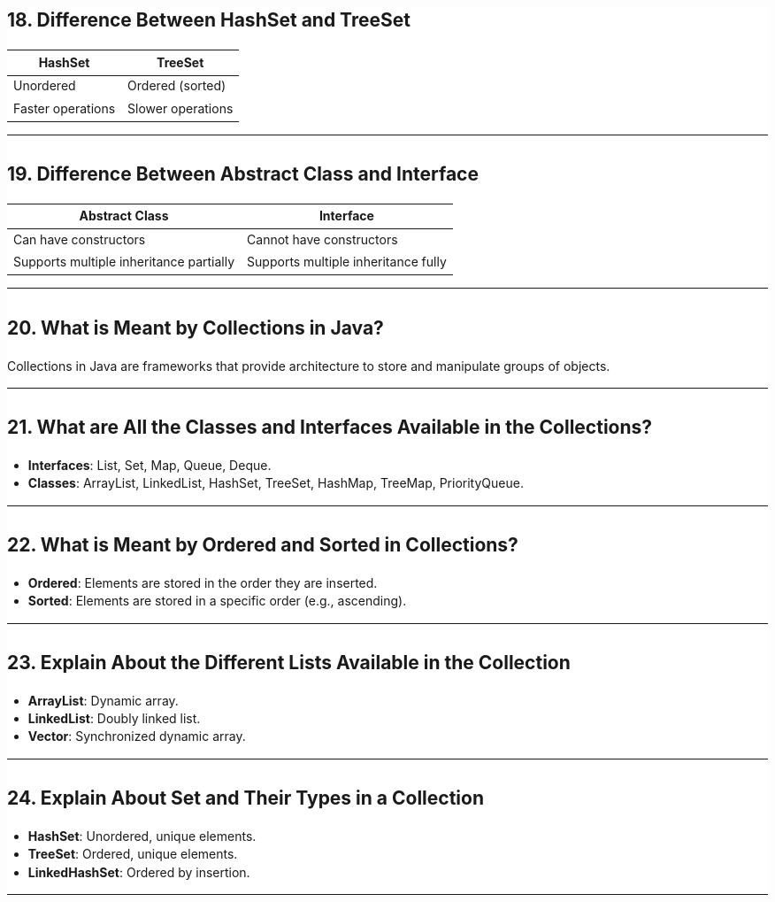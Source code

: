 
## 18. Difference Between HashSet and TreeSet
| **HashSet**        | **TreeSet**           |
|--------------------|-----------------------|
| Unordered          | Ordered (sorted)      |
| Faster operations  | Slower operations     |

---

## 19. Difference Between Abstract Class and Interface
| **Abstract Class** | **Interface**         |
|--------------------|-----------------------|
| Can have constructors | Cannot have constructors |
| Supports multiple inheritance partially | Supports multiple inheritance fully |

---

## 20. What is Meant by Collections in Java?
Collections in Java are frameworks that provide architecture to store and manipulate groups of objects.

---

## 21. What are All the Classes and Interfaces Available in the Collections?
- **Interfaces**: List, Set, Map, Queue, Deque.
- **Classes**: ArrayList, LinkedList, HashSet, TreeSet, HashMap, TreeMap, PriorityQueue.

---

## 22. What is Meant by Ordered and Sorted in Collections?
- **Ordered**: Elements are stored in the order they are inserted.
- **Sorted**: Elements are stored in a specific order (e.g., ascending).

---

## 23. Explain About the Different Lists Available in the Collection
- **ArrayList**: Dynamic array.
- **LinkedList**: Doubly linked list.
- **Vector**: Synchronized dynamic array.

---

## 24. Explain About Set and Their Types in a Collection
- **HashSet**: Unordered, unique elements.
- **TreeSet**: Ordered, unique elements.
- **LinkedHashSet**: Ordered by insertion.

---